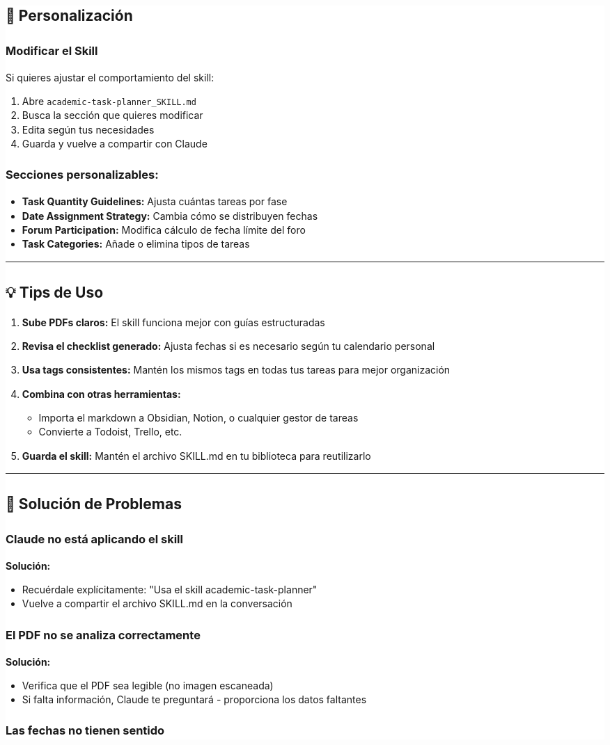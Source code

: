 
## 🔧 Personalización

### Modificar el Skill

Si quieres ajustar el comportamiento del skill:

1. Abre `academic-task-planner_SKILL.md`
2. Busca la sección que quieres modificar
3. Edita según tus necesidades
4. Guarda y vuelve a compartir con Claude

### Secciones personalizables:

- **Task Quantity Guidelines:** Ajusta cuántas tareas por fase
- **Date Assignment Strategy:** Cambia cómo se distribuyen fechas
- **Forum Participation:** Modifica cálculo de fecha límite del foro
- **Task Categories:** Añade o elimina tipos de tareas

---

## 💡 Tips de Uso

1. **Sube PDFs claros:** El skill funciona mejor con guías estructuradas

2. **Revisa el checklist generado:** Ajusta fechas si es necesario según tu calendario personal

3. **Usa tags consistentes:** Mantén los mismos tags en todas tus tareas para mejor organización

4. **Combina con otras herramientas:**
   - Importa el markdown a Obsidian, Notion, o cualquier gestor de tareas
   - Convierte a Todoist, Trello, etc.

5. **Guarda el skill:** Mantén el archivo SKILL.md en tu biblioteca para reutilizarlo

---

## 🐛 Solución de Problemas

### Claude no está aplicando el skill

**Solución:**
- Recuérdale explícitamente: "Usa el skill academic-task-planner"
- Vuelve a compartir el archivo SKILL.md en la conversación

### El PDF no se analiza correctamente

**Solución:**
- Verifica que el PDF sea legible (no imagen escaneada)
- Si falta información, Claude te preguntará - proporciona los datos faltantes

### Las fechas no tienen sentido
